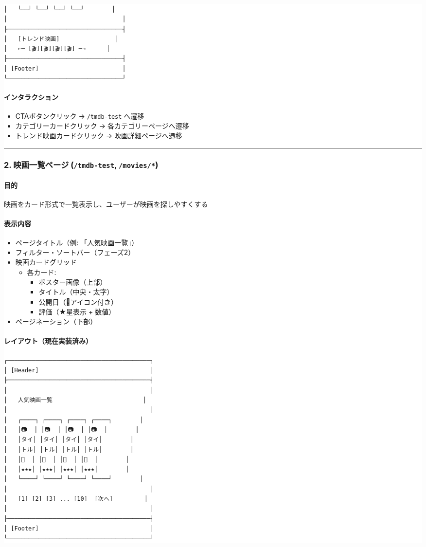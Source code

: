 ```
│   └──┘ └──┘ └──┘ └──┘        │
│                                 │
├─────────────────────────────────┤
│   [トレンド映画]                │
│   ←─ [🎬][🎬][🎬][🎬] ─→      │
├─────────────────────────────────┤
│ [Footer]                        │
└─────────────────────────────────┘
```

#### インタラクション
- CTAボタンクリック → `/tmdb-test` へ遷移
- カテゴリーカードクリック → 各カテゴリーページへ遷移
- トレンド映画カードクリック → 映画詳細ページへ遷移

---

### 2. 映画一覧ページ (`/tmdb-test`, `/movies/*`)

#### 目的
映画をカード形式で一覧表示し、ユーザーが映画を探しやすくする

#### 表示内容
- ページタイトル（例: 「人気映画一覧」）
- フィルター・ソートバー（フェーズ2）
- 映画カードグリッド
  - 各カード:
    - ポスター画像（上部）
    - タイトル（中央・太字）
    - 公開日（📅アイコン付き）
    - 評価（★星表示 + 数値）
- ページネーション（下部）

#### レイアウト（現在実装済み）
```
┌─────────────────────────────────────────┐
│ [Header]                                │
├─────────────────────────────────────────┤
│                                         │
│   人気映画一覧                          │
│                                         │
│   ┌────┐ ┌────┐ ┌────┐ ┌────┐        │
│   │📷  │ │📷  │ │📷  │ │📷  │        │
│   │タイ│ │タイ│ │タイ│ │タイ│        │
│   │トル│ │トル│ │トル│ │トル│        │
│   │📅  │ │📅  │ │📅  │ │📅  │        │
│   │★★★│ │★★★│ │★★★│ │★★★│        │
│   └────┘ └────┘ └────┘ └────┘        │
│                                         │
│   [1] [2] [3] ... [10]  [次へ]         │
│                                         │
├─────────────────────────────────────────┤
│ [Footer]                                │
└─────────────────────────────────────────┘
```
